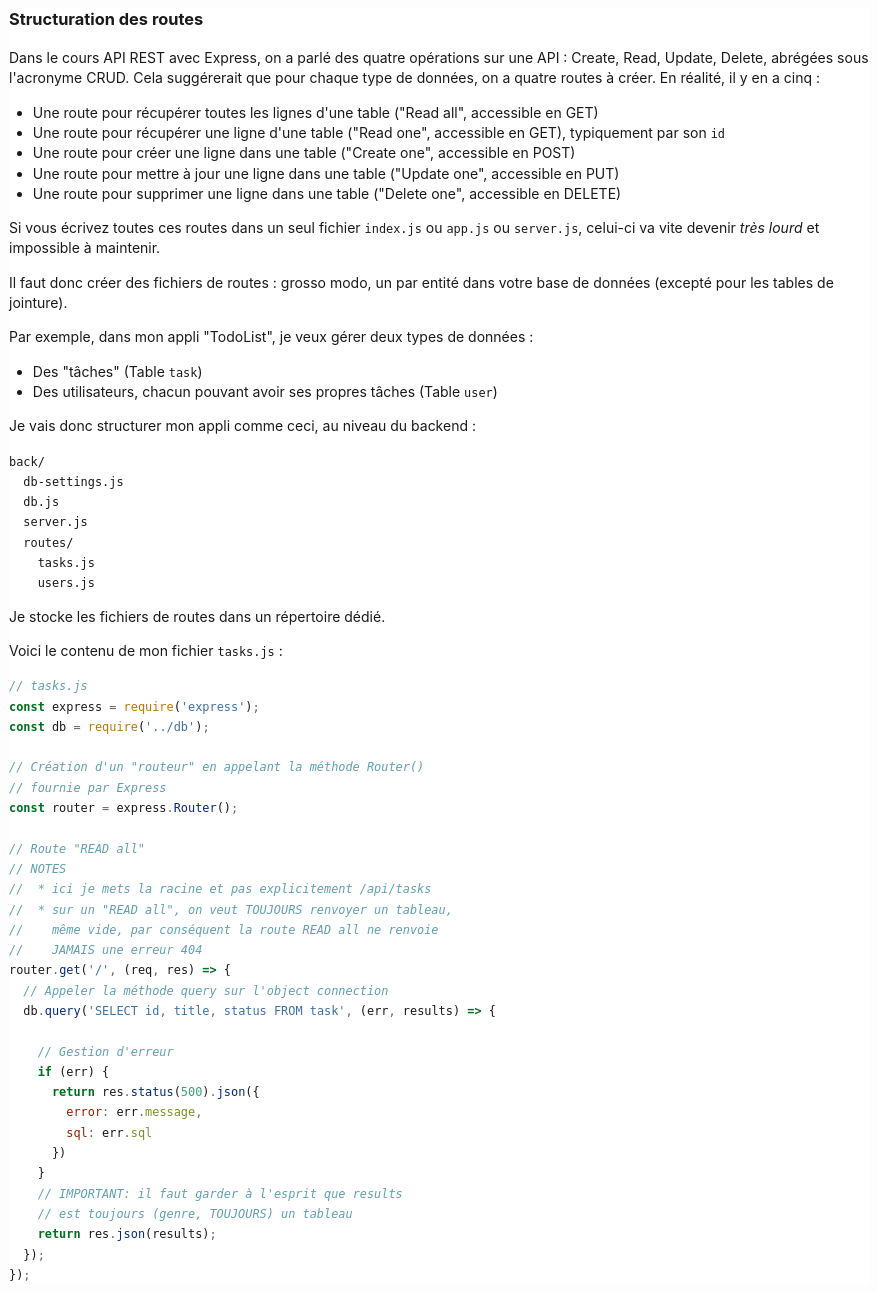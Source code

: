 ### Structuration des routes

Dans le cours API REST avec Express, on a parlé des quatre opérations sur une API : Create, Read, Update, Delete, abrégées sous l'acronyme CRUD. Cela suggérerait que pour chaque type de données, on a quatre routes à créer. En réalité, il y en a cinq :

* Une route pour récupérer toutes les lignes d'une table ("Read all", accessible en GET)
* Une route pour récupérer une ligne d'une table ("Read one", accessible en GET), typiquement par son `id`
* Une route pour créer une ligne dans une table ("Create one", accessible en POST)
* Une route pour mettre à jour une ligne dans une table ("Update one", accessible en PUT)
* Une route pour supprimer une ligne dans une table ("Delete one", accessible en DELETE)

Si vous écrivez toutes ces routes dans un seul fichier `index.js` ou `app.js` ou `server.js`, celui-ci va vite devenir *très lourd* et impossible à maintenir.

Il faut donc créer des fichiers de routes : grosso modo, un par entité dans votre base de données (excepté pour les tables de jointure).

Par exemple, dans mon appli "TodoList", je veux gérer deux types de données :
* Des "tâches" (Table `task`)
* Des utilisateurs, chacun pouvant avoir ses propres tâches (Table `user`)

Je vais donc structurer mon appli comme ceci, au niveau du backend :

    back/
      db-settings.js
      db.js
      server.js
      routes/
        tasks.js
        users.js

Je stocke les fichiers de routes dans un répertoire dédié.

Voici le contenu de mon fichier `tasks.js` :

```javascript
// tasks.js
const express = require('express');
const db = require('../db');

// Création d'un "routeur" en appelant la méthode Router()
// fournie par Express
const router = express.Router();

// Route "READ all"
// NOTES
//  * ici je mets la racine et pas explicitement /api/tasks
//  * sur un "READ all", on veut TOUJOURS renvoyer un tableau,
//    même vide, par conséquent la route READ all ne renvoie
//    JAMAIS une erreur 404
router.get('/', (req, res) => {
  // Appeler la méthode query sur l'object connection
  db.query('SELECT id, title, status FROM task', (err, results) => {

    // Gestion d'erreur
    if (err) {
      return res.status(500).json({
        error: err.message,
        sql: err.sql
      })
    }
    // IMPORTANT: il faut garder à l'esprit que results
    // est toujours (genre, TOUJOURS) un tableau
    return res.json(results);
  });
});
```